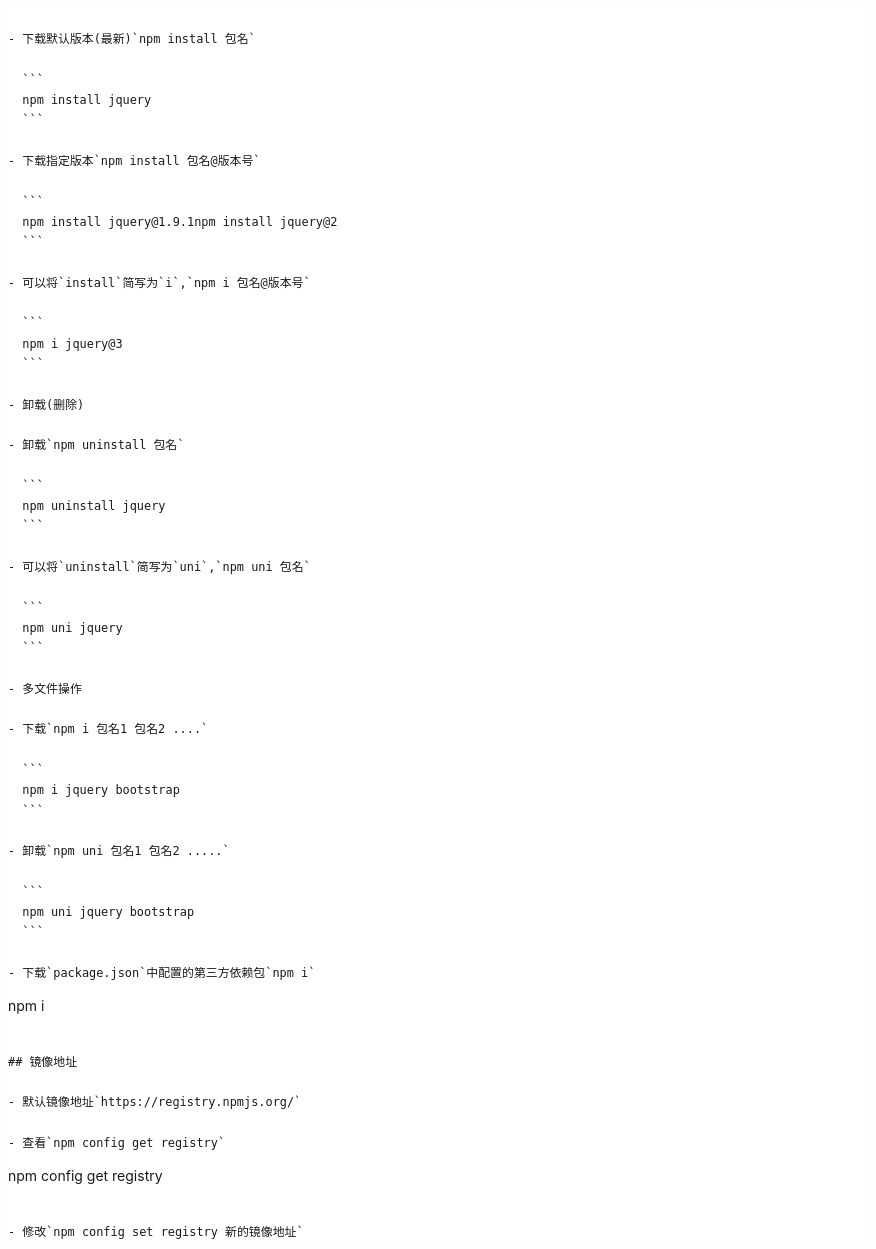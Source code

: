   ```

  - 下载默认版本(最新)`npm install 包名`

    ```
    npm install jquery
    ```

  - 下载指定版本`npm install 包名@版本号`

    ```
    npm install jquery@1.9.1npm install jquery@2
    ```

  - 可以将`install`简写为`i`,`npm i 包名@版本号`

    ```
    npm i jquery@3
    ```

- 卸载(删除)

  - 卸载`npm uninstall 包名`

    ```
    npm uninstall jquery
    ```

  - 可以将`uninstall`简写为`uni`,`npm uni 包名`

    ```
    npm uni jquery
    ```

- 多文件操作

  - 下载`npm i 包名1 包名2 ....`

    ```
    npm i jquery bootstrap
    ```

  - 卸载`npm uni 包名1 包名2 .....`

    ```
    npm uni jquery bootstrap
    ```

- 下载`package.json`中配置的第三方依赖包`npm i`

  ```
  npm i
  ```

## 镜像地址

- 默认镜像地址`https://registry.npmjs.org/`

- 查看`npm config get registry`

  ```
  npm config get registry
  ```

- 修改`npm config set registry 新的镜像地址`
  ```